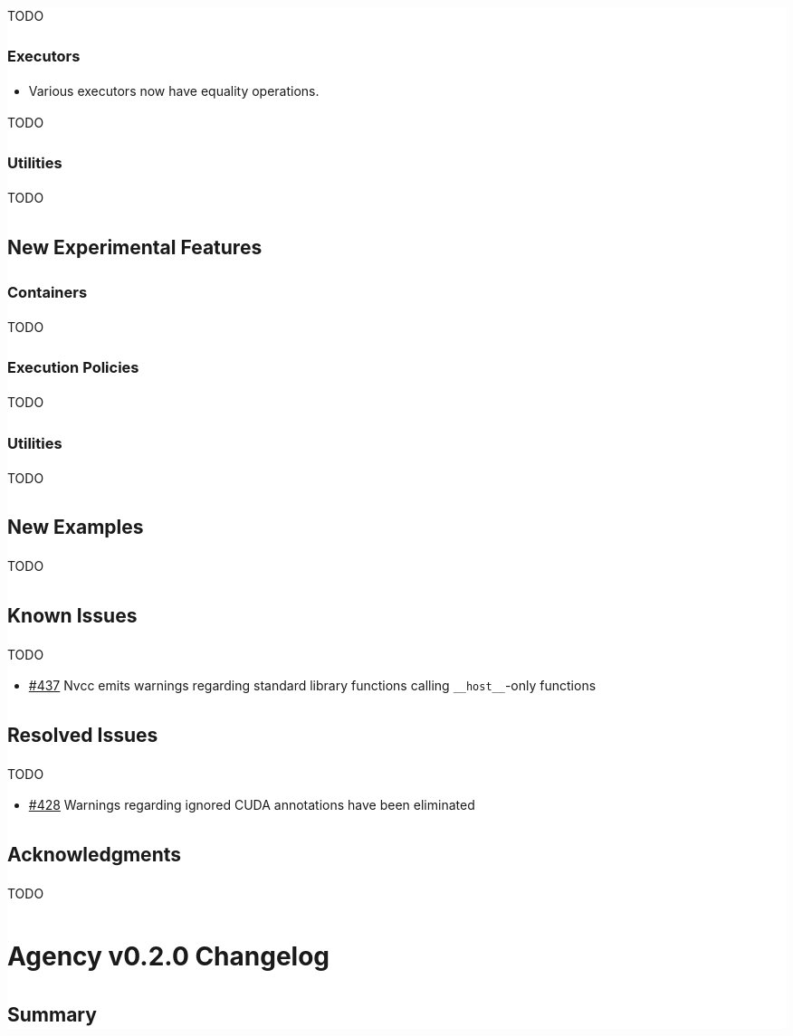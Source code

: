 TODO

### Executors

* Various executors now have equality operations.

TODO

### Utilities

TODO

## New Experimental Features

### Containers

TODO

### Execution Policies
  
TODO

### Utilities

TODO

## New Examples

TODO

## Known Issues

TODO

  * [#437](../../issues/437) Nvcc emits warnings regarding standard library functions calling `__host__`-only functions

## Resolved Issues

TODO

  * [#428](../../issues/428) Warnings regarding ignored CUDA annotations have been eliminated

## Acknowledgments

TODO


Agency v0.2.0 Changelog
=======================

## Summary
